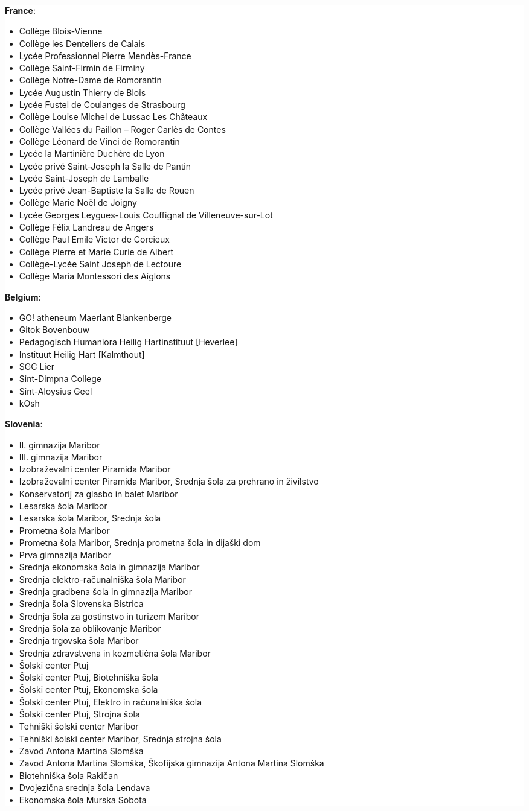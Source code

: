 **France**:
- Collège Blois-Vienne
- Collège les Denteliers de Calais
- Lycée Professionnel Pierre Mendès-France
- Collège Saint-Firmin de Firminy
- Collège Notre-Dame de Romorantin
- Lycée Augustin Thierry de Blois
- Lycée Fustel de Coulanges de Strasbourg
- Collège Louise Michel de Lussac Les Châteaux
- Collège Vallées du Paillon – Roger Carlès de Contes
- Collège Léonard de Vinci de Romorantin
- Lycée la Martinière Duchère de Lyon
- Lycée privé Saint-Joseph la Salle de Pantin
- Lycée Saint-Joseph de Lamballe
- Lycée privé Jean-Baptiste la Salle de Rouen
- Collège Marie Noël de Joigny
- Lycée Georges Leygues-Louis Couffignal de Villeneuve-sur-Lot
- Collège Félix Landreau de Angers
- Collège Paul Emile Victor de Corcieux
- Collège Pierre et Marie Curie de Albert
- Collège-Lycée Saint Joseph de Lectoure
- Collège Maria Montessori des Aiglons

**Belgium**:
- GO! atheneum Maerlant Blankenberge
- Gitok Bovenbouw
- Pedagogisch Humaniora Heilig Hartinstituut [Heverlee]
- Instituut Heilig Hart [Kalmthout]
- SGC Lier
- Sint-Dimpna College
- Sint-Aloysius Geel
- kOsh

**Slovenia**:
- II. gimnazija Maribor 
- III. gimnazija Maribor 
- Izobraževalni center Piramida Maribor 
- Izobraževalni center Piramida Maribor, Srednja šola za prehrano in živilstvo 
- Konservatorij za glasbo in balet Maribor 
- Lesarska šola Maribor 
- Lesarska šola Maribor, Srednja šola 
- Prometna šola Maribor 
- Prometna šola Maribor, Srednja prometna šola in dijaški dom 
- Prva gimnazija Maribor 
- Srednja ekonomska šola in gimnazija Maribor 
- Srednja elektro-računalniška šola Maribor 
- Srednja gradbena šola in gimnazija Maribor 
- Srednja šola Slovenska Bistrica 
- Srednja šola za gostinstvo in turizem Maribor 
- Srednja šola za oblikovanje Maribor 
- Srednja trgovska šola Maribor 
- Srednja zdravstvena in kozmetična šola Maribor 
- Šolski center Ptuj 
- Šolski center Ptuj, Biotehniška šola 
- Šolski center Ptuj, Ekonomska šola 
- Šolski center Ptuj, Elektro in računalniška šola 
- Šolski center Ptuj, Strojna šola 
- Tehniški šolski center Maribor 
- Tehniški šolski center Maribor, Srednja strojna šola 
- Zavod Antona Martina Slomška 
- Zavod Antona Martina Slomška, Škofijska gimnazija Antona Martina Slomška
- Biotehniška šola Rakičan 
- Dvojezična srednja šola Lendava 
- Ekonomska šola Murska Sobota 